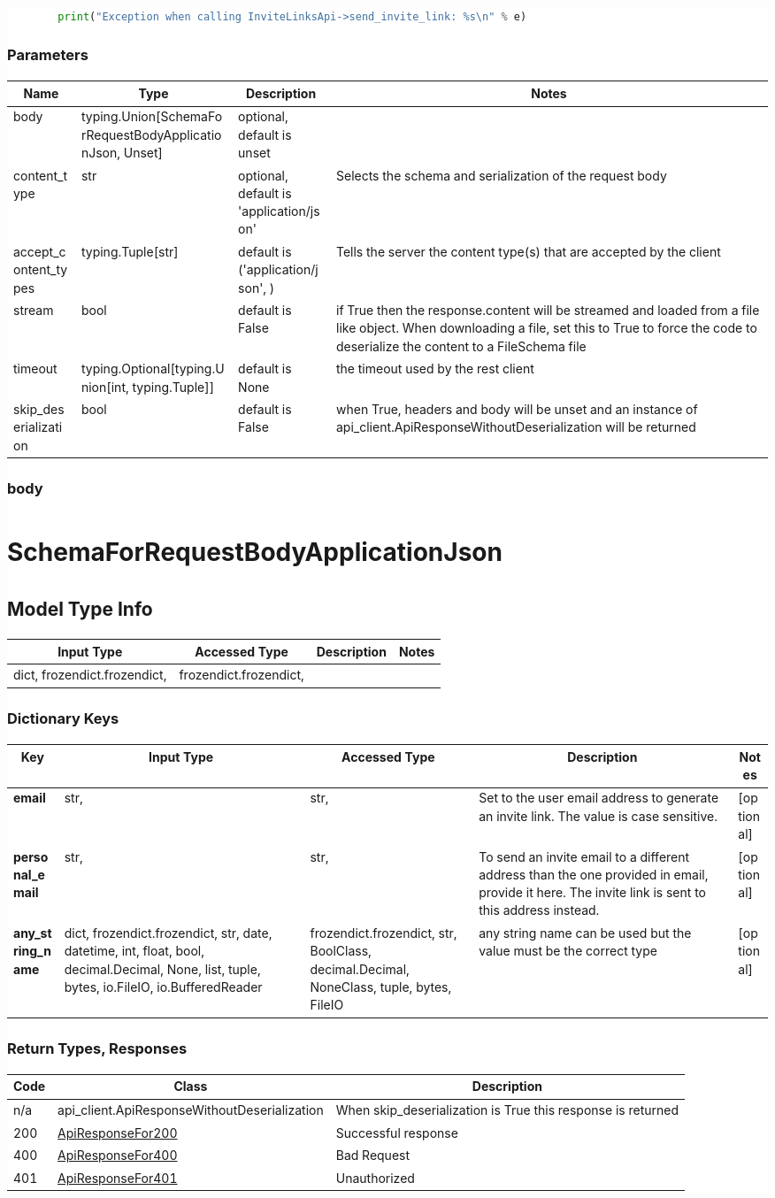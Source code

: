 ```python
        print("Exception when calling InviteLinksApi->send_invite_link: %s\n" % e)
```
### Parameters

Name | Type | Description  | Notes
------------- | ------------- | ------------- | -------------
body | typing.Union[SchemaForRequestBodyApplicationJson, Unset] | optional, default is unset |
content_type | str | optional, default is 'application/json' | Selects the schema and serialization of the request body
accept_content_types | typing.Tuple[str] | default is ('application/json', ) | Tells the server the content type(s) that are accepted by the client
stream | bool | default is False | if True then the response.content will be streamed and loaded from a file like object. When downloading a file, set this to True to force the code to deserialize the content to a FileSchema file
timeout | typing.Optional[typing.Union[int, typing.Tuple]] | default is None | the timeout used by the rest client
skip_deserialization | bool | default is False | when True, headers and body will be unset and an instance of api_client.ApiResponseWithoutDeserialization will be returned

### body

# SchemaForRequestBodyApplicationJson

## Model Type Info
Input Type | Accessed Type | Description | Notes
------------ | ------------- | ------------- | -------------
dict, frozendict.frozendict,  | frozendict.frozendict,  |  | 

### Dictionary Keys
Key | Input Type | Accessed Type | Description | Notes
------------ | ------------- | ------------- | ------------- | -------------
**email** | str,  | str,  | Set to the user email address to generate an invite link. The value is case sensitive. | [optional] 
**personal_email** | str,  | str,  | To send an invite email to a different address than the one provided in email, provide it here. The invite link is sent to this address instead. | [optional] 
**any_string_name** | dict, frozendict.frozendict, str, date, datetime, int, float, bool, decimal.Decimal, None, list, tuple, bytes, io.FileIO, io.BufferedReader | frozendict.frozendict, str, BoolClass, decimal.Decimal, NoneClass, tuple, bytes, FileIO | any string name can be used but the value must be the correct type | [optional]

### Return Types, Responses

Code | Class | Description
------------- | ------------- | -------------
n/a | api_client.ApiResponseWithoutDeserialization | When skip_deserialization is True this response is returned
200 | [ApiResponseFor200](#send_invite_link.ApiResponseFor200) | Successful response
400 | [ApiResponseFor400](#send_invite_link.ApiResponseFor400) | Bad Request
401 | [ApiResponseFor401](#send_invite_link.ApiResponseFor401) | Unauthorized
